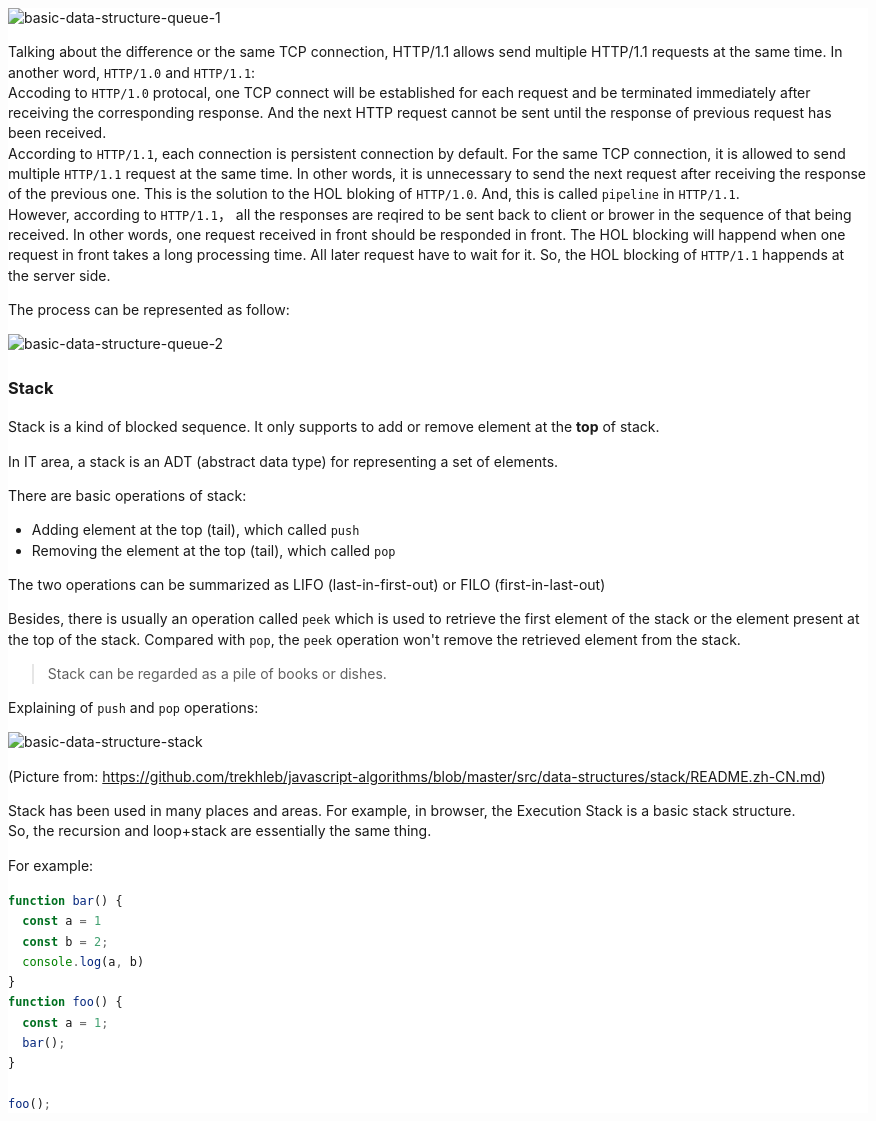 ![basic-data-structure-queue-1](../assets/thinkings/basic-data-structure-queue-1.png)

Talking about the difference or the same TCP connection, HTTP/1.1 allows send multiple HTTP/1.1 requests at the same time. In another word, 
`HTTP/1.0` and `HTTP/1.1`:  
Accoding to `HTTP/1.0` protocal, one TCP connect will be established for each request and be terminated immediately after receiving the corresponding response. And the next HTTP request cannot be sent until the response of previous request has been received.  
According to `HTTP/1.1`, each connection is persistent connection by default. For the same TCP connection, it is allowed to send multiple `HTTP/1.1` request at the same time. In other words, it is unnecessary to send the next request after receiving the response of the previous one. This is the solution to the HOL bloking of `HTTP/1.0`. And, this is called `pipeline` in `HTTP/1.1`.  
However, according to `HTTP/1.1`， all the responses are reqired to be sent back to client or brower in the sequence of that being received. In other words, one request received in front should be responded in front. The HOL blocking will happend when one request in front takes a long processing time. All later request have to wait for it. So, the HOL blocking of `HTTP/1.1` happends at the server side.

The process can be represented as follow:

![basic-data-structure-queue-2](../assets/thinkings/basic-data-structure-queue-2.png)

### Stack

Stack is a kind of blocked sequence. It only supports to add or remove element at the **top** of stack.

In IT area, a stack is an ADT (abstract data type) for representing a set of elements. 

There are basic operations of stack:

- Adding element at the top (tail), which called `push`
- Removing the element at the top (tail), which called `pop`

The two operations can be summarized as LIFO (last-in-first-out) or FILO (first-in-last-out)

Besides, there is usually an operation called `peek` which is used to retrieve the first element of the stack or the element present at the top of the stack. Compared with `pop`, the `peek` operation won't remove the retrieved element from the stack.

> Stack can be regarded as a pile of books or dishes.

Explaining of `push` and `pop` operations:

![basic-data-structure-stack](../assets/thinkings/basic-data-structure-stack.png)

(Picture from: https://github.com/trekhleb/javascript-algorithms/blob/master/src/data-structures/stack/README.zh-CN.md)

Stack has been used in many places and areas. For example, in browser, the Execution Stack is a basic stack structure.  
So, the recursion and loop+stack are essentially the same thing.

For example:

```js
function bar() {
  const a = 1
  const b = 2;
  console.log(a, b)
}
function foo() {
  const a = 1;
  bar();
}

foo();


```